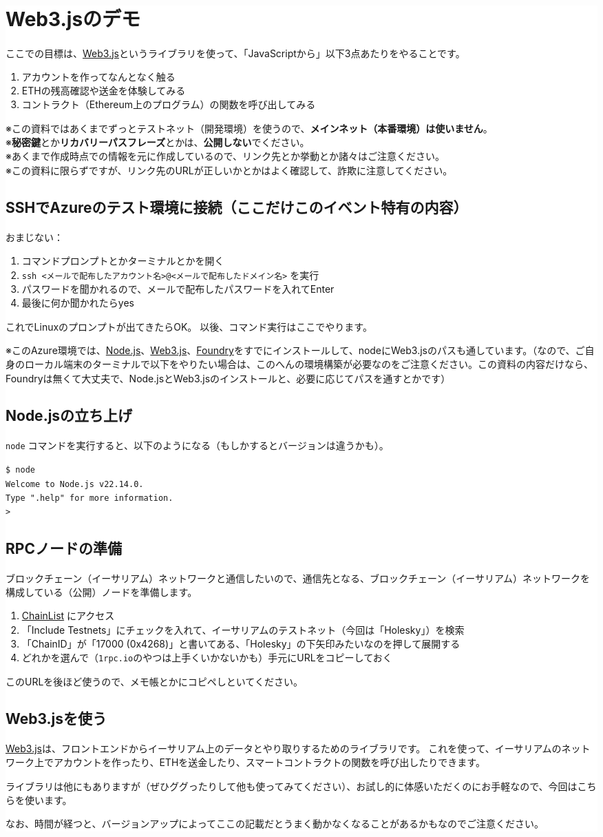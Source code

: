# Web3.jsのデモ
ここでの目標は、[Web3.js]( https://docs.web3js.org/ )というライブラリを使って、「JavaScriptから」以下3点あたりをやることです。
1. アカウントを作ってなんとなく触る
2. ETHの残高確認や送金を体験してみる
3. コントラクト（Ethereum上のプログラム）の関数を呼び出してみる

※この資料ではあくまでずっとテストネット（開発環境）を使うので、**メインネット（本番環境）は使いません**。<br>
※**秘密鍵**とか**リカバリーパスフレーズ**とかは、**公開しない**でください。<br>
※あくまで作成時点での情報を元に作成しているので、リンク先とか挙動とか諸々はご注意ください。<br>
※この資料に限らずですが、リンク先のURLが正しいかとかはよく確認して、詐欺に注意してください。

## SSHでAzureのテスト環境に接続（ここだけこのイベント特有の内容）
おまじない：
1. コマンドプロンプトとかターミナルとかを開く
2. `ssh <メールで配布したアカウント名>@<メールで配布したドメイン名>` を実行
3. パスワードを聞かれるので、メールで配布したパスワードを入れてEnter
4. 最後に何か聞かれたらyes

これでLinuxのプロンプトが出てきたらOK。
以後、コマンド実行はここでやります。

※このAzure環境では、[Node.js]( https://nodejs.org/ja/ )、[Web3.js]( https://docs.web3js.org/ )、[Foundry]( https://getfoundry.sh/ )をすでにインストールして、nodeにWeb3.jsのパスも通しています。（なので、ご自身のローカル端末のターミナルで以下をやりたい場合は、このへんの環境構築が必要なのをご注意ください。この資料の内容だけなら、Foundryは無くて大丈夫で、Node.jsとWeb3.jsのインストールと、必要に応じてパスを通すとかです）

## Node.jsの立ち上げ
`node` コマンドを実行すると、以下のようになる（もしかするとバージョンは違うかも）。
```shell
$ node
Welcome to Node.js v22.14.0.
Type ".help" for more information.
> 
```

## RPCノードの準備
ブロックチェーン（イーサリアム）ネットワークと通信したいので、通信先となる、ブロックチェーン（イーサリアム）ネットワークを構成している（公開）ノードを準備します。
1. [ChainList]( https://chainlist.org/ ) にアクセス
2. 「Include Testnets」にチェックを入れて、イーサリアムのテストネット（今回は「Holesky」）を検索
3. 「ChainID」が「17000 (0x4268)」と書いてある、「Holesky」の下矢印みたいなのを押して展開する
4. どれかを選んで（`1rpc.io`のやつは上手くいかないかも）手元にURLをコピーしておく

このURLを後ほど使うので、メモ帳とかにコピペしといてください。

## Web3.jsを使う
[Web3.js]( https://docs.web3js.org/ )は、フロントエンドからイーサリアム上のデータとやり取りするためのライブラリです。
これを使って、イーサリアムのネットワーク上でアカウントを作ったり、ETHを送金したり、スマートコントラクトの関数を呼び出したりできます。

ライブラリは他にもありますが（ぜひググったりして他も使ってみてください）、お試し的に体感いただくのにお手軽なので、今回はこちらを使います。

なお、時間が経つと、バージョンアップによってここの記載だとうまく動かなくなることがあるかもなのでご注意ください。
